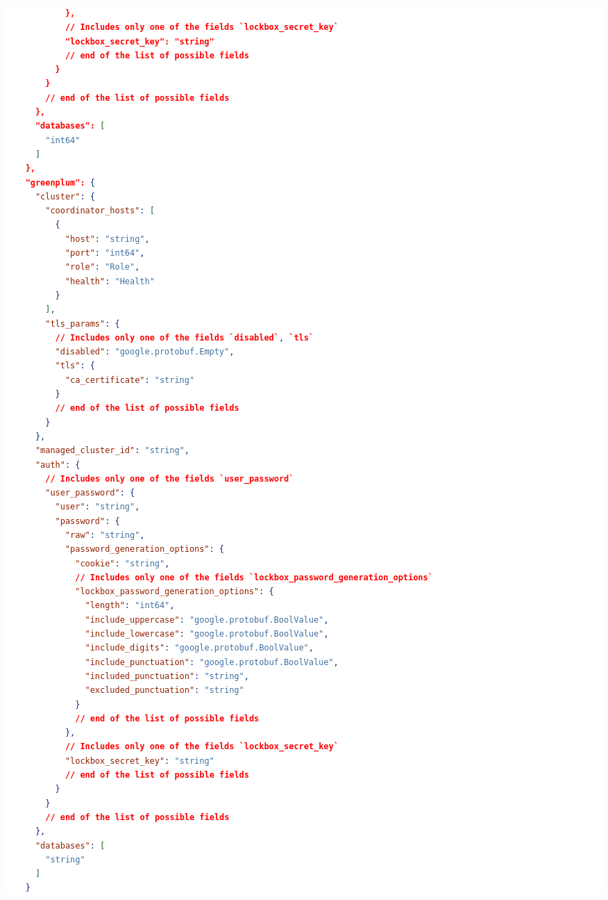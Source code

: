 ```json
            },
            // Includes only one of the fields `lockbox_secret_key`
            "lockbox_secret_key": "string"
            // end of the list of possible fields
          }
        }
        // end of the list of possible fields
      },
      "databases": [
        "int64"
      ]
    },
    "greenplum": {
      "cluster": {
        "coordinator_hosts": [
          {
            "host": "string",
            "port": "int64",
            "role": "Role",
            "health": "Health"
          }
        ],
        "tls_params": {
          // Includes only one of the fields `disabled`, `tls`
          "disabled": "google.protobuf.Empty",
          "tls": {
            "ca_certificate": "string"
          }
          // end of the list of possible fields
        }
      },
      "managed_cluster_id": "string",
      "auth": {
        // Includes only one of the fields `user_password`
        "user_password": {
          "user": "string",
          "password": {
            "raw": "string",
            "password_generation_options": {
              "cookie": "string",
              // Includes only one of the fields `lockbox_password_generation_options`
              "lockbox_password_generation_options": {
                "length": "int64",
                "include_uppercase": "google.protobuf.BoolValue",
                "include_lowercase": "google.protobuf.BoolValue",
                "include_digits": "google.protobuf.BoolValue",
                "include_punctuation": "google.protobuf.BoolValue",
                "included_punctuation": "string",
                "excluded_punctuation": "string"
              }
              // end of the list of possible fields
            },
            // Includes only one of the fields `lockbox_secret_key`
            "lockbox_secret_key": "string"
            // end of the list of possible fields
          }
        }
        // end of the list of possible fields
      },
      "databases": [
        "string"
      ]
    }
```